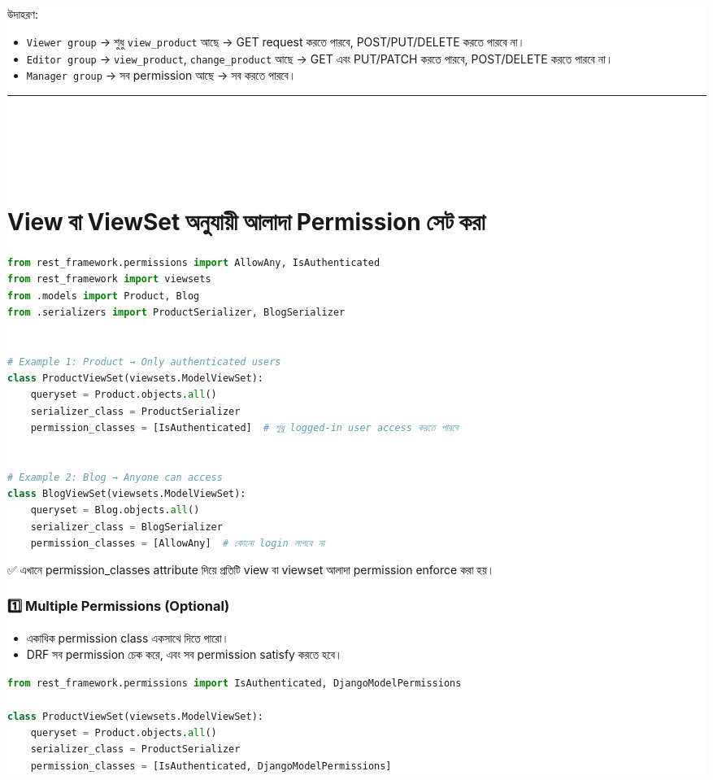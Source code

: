 উদাহরণ: 

- `Viewer group` → শুধু `view_product` আছে →  GET request  করতে পারবে,  POST/PUT/DELETE  করতে পারবে না।
- `Editor group` → `view_product`, `change_product` আছে → GET  এবং  PUT/PATCH  করতে পারবে,  POST/DELETE করতে পারবে না।
- `Manager group` → সব permission আছে → সব করতে পারবে।



---

<br>
<br>
<br>
<br>

# View বা ViewSet অনুযায়ী আলাদা Permission সেট করা

```py
from rest_framework.permissions import AllowAny, IsAuthenticated
from rest_framework import viewsets
from .models import Product, Blog
from .serializers import ProductSerializer, BlogSerializer


# Example 1: Product → Only authenticated users
class ProductViewSet(viewsets.ModelViewSet):
    queryset = Product.objects.all()
    serializer_class = ProductSerializer
    permission_classes = [IsAuthenticated]  # শুধু logged-in user access করতে পারবে
 

# Example 2: Blog → Anyone can access
class BlogViewSet(viewsets.ModelViewSet):
    queryset = Blog.objects.all()
    serializer_class = BlogSerializer
    permission_classes = [AllowAny]  # কোনো login লাগবে না
```

✅ এখানে permission_classes attribute দিয়ে প্রতিটি view বা viewset আলাদা permission enforce করা হয়।

### 1️⃣ Multiple Permissions (Optional)

- একাধিক permission class একসাথে দিতে পারো।
- DRF সব permission চেক করে, এবং সব permission satisfy করতে হবে।

```py
from rest_framework.permissions import IsAuthenticated, DjangoModelPermissions

class ProductViewSet(viewsets.ModelViewSet):
    queryset = Product.objects.all()
    serializer_class = ProductSerializer
    permission_classes = [IsAuthenticated, DjangoModelPermissions]
```
